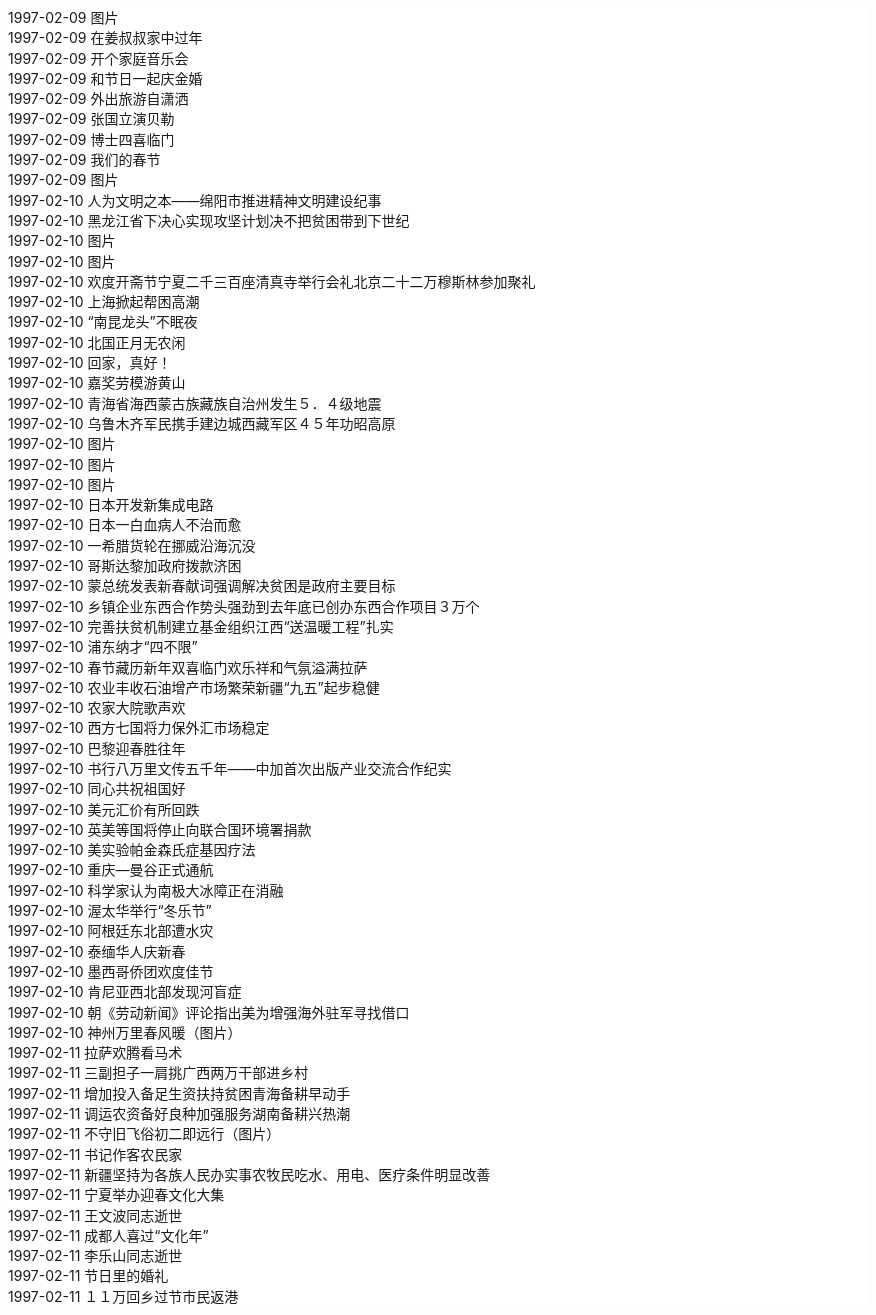1997-02-09 图片  
1997-02-09 在姜叔叔家中过年  
1997-02-09 开个家庭音乐会  
1997-02-09 和节日一起庆金婚  
1997-02-09 外出旅游自潇洒  
1997-02-09 张国立演贝勒  
1997-02-09 博士四喜临门  
1997-02-09 我们的春节  
1997-02-09 图片  
1997-02-10 人为文明之本——绵阳市推进精神文明建设纪事  
1997-02-10 黑龙江省下决心实现攻坚计划决不把贫困带到下世纪  
1997-02-10 图片  
1997-02-10 图片  
1997-02-10 欢度开斋节宁夏二千三百座清真寺举行会礼北京二十二万穆斯林参加聚礼  
1997-02-10 上海掀起帮困高潮  
1997-02-10 “南昆龙头”不眠夜  
1997-02-10 北国正月无农闲  
1997-02-10 回家，真好！  
1997-02-10 嘉奖劳模游黄山  
1997-02-10 青海省海西蒙古族藏族自治州发生５．４级地震  
1997-02-10 乌鲁木齐军民携手建边城西藏军区４５年功昭高原  
1997-02-10 图片  
1997-02-10 图片  
1997-02-10 图片  
1997-02-10 日本开发新集成电路  
1997-02-10 日本一白血病人不治而愈  
1997-02-10 一希腊货轮在挪威沿海沉没  
1997-02-10 哥斯达黎加政府拨款济困  
1997-02-10 蒙总统发表新春献词强调解决贫困是政府主要目标  
1997-02-10 乡镇企业东西合作势头强劲到去年底已创办东西合作项目３万个  
1997-02-10 完善扶贫机制建立基金组织江西“送温暖工程”扎实  
1997-02-10 浦东纳才“四不限”  
1997-02-10 春节藏历新年双喜临门欢乐祥和气氛溢满拉萨  
1997-02-10 农业丰收石油增产市场繁荣新疆“九五”起步稳健  
1997-02-10 农家大院歌声欢  
1997-02-10 西方七国将力保外汇市场稳定  
1997-02-10 巴黎迎春胜往年  
1997-02-10 书行八万里文传五千年——中加首次出版产业交流合作纪实  
1997-02-10 同心共祝祖国好  
1997-02-10 美元汇价有所回跌  
1997-02-10 英美等国将停止向联合国环境署捐款  
1997-02-10 美实验帕金森氏症基因疗法  
1997-02-10 重庆—曼谷正式通航  
1997-02-10 科学家认为南极大冰障正在消融  
1997-02-10 渥太华举行“冬乐节”  
1997-02-10 阿根廷东北部遭水灾  
1997-02-10 泰缅华人庆新春  
1997-02-10 墨西哥侨团欢度佳节  
1997-02-10 肯尼亚西北部发现河盲症  
1997-02-10 朝《劳动新闻》评论指出美为增强海外驻军寻找借口  
1997-02-10 神州万里春风暖（图片）  
1997-02-11 拉萨欢腾看马术  
1997-02-11 三副担子一肩挑广西两万干部进乡村  
1997-02-11 增加投入备足生资扶持贫困青海备耕早动手  
1997-02-11 调运农资备好良种加强服务湖南备耕兴热潮  
1997-02-11 不守旧飞俗初二即远行（图片）  
1997-02-11 书记作客农民家  
1997-02-11 新疆坚持为各族人民办实事农牧民吃水、用电、医疗条件明显改善  
1997-02-11 宁夏举办迎春文化大集  
1997-02-11 王文波同志逝世  
1997-02-11 成都人喜过“文化年”  
1997-02-11 李乐山同志逝世  
1997-02-11 节日里的婚礼  
1997-02-11 １１万回乡过节市民返港  